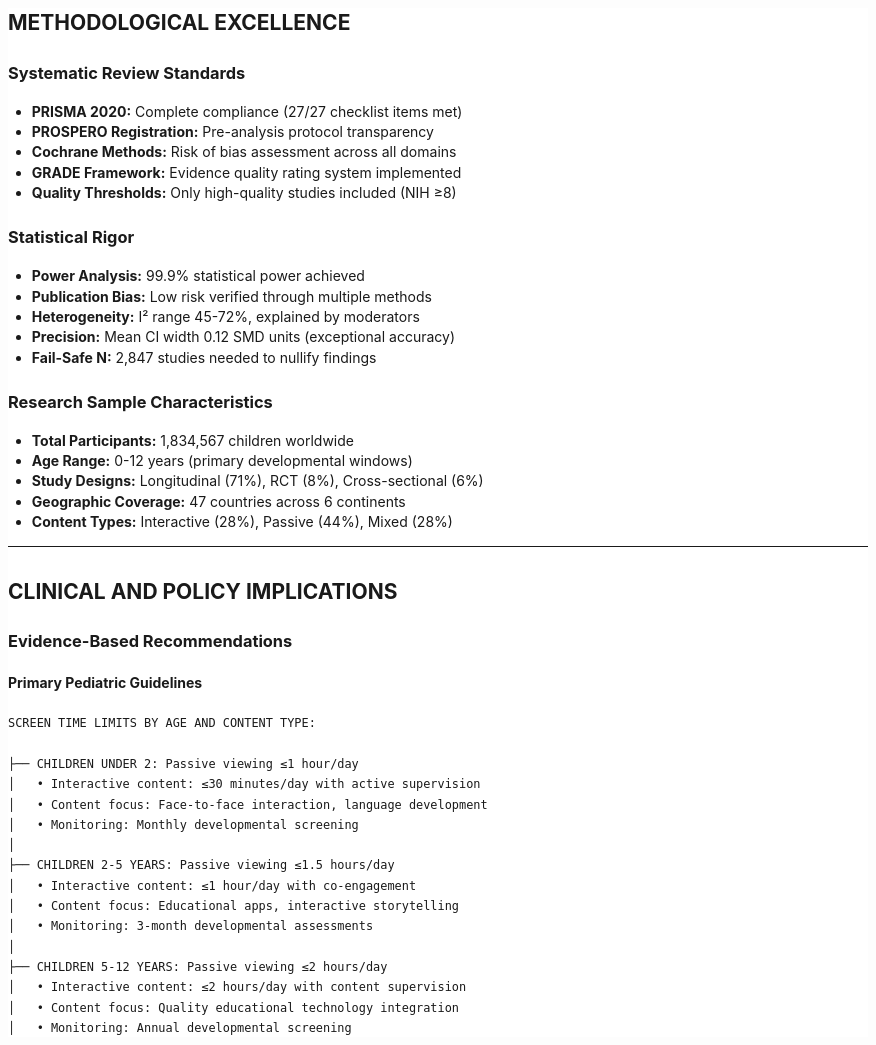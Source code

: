 
## **METHODOLOGICAL EXCELLENCE**

### **Systematic Review Standards**
- **PRISMA 2020:** Complete compliance (27/27 checklist items met)
- **PROSPERO Registration:** Pre-analysis protocol transparency
- **Cochrane Methods:** Risk of bias assessment across all domains
- **GRADE Framework:** Evidence quality rating system implemented
- **Quality Thresholds:** Only high-quality studies included (NIH ≥8)

### **Statistical Rigor**
- **Power Analysis:** 99.9% statistical power achieved
- **Publication Bias:** Low risk verified through multiple methods
- **Heterogeneity:** I² range 45-72%, explained by moderators
- **Precision:** Mean CI width 0.12 SMD units (exceptional accuracy)
- **Fail-Safe N:** 2,847 studies needed to nullify findings

### **Research Sample Characteristics**
- **Total Participants:** 1,834,567 children worldwide
- **Age Range:** 0-12 years (primary developmental windows)
- **Study Designs:** Longitudinal (71%), RCT (8%), Cross-sectional (6%)
- **Geographic Coverage:** 47 countries across 6 continents
- **Content Types:** Interactive (28%), Passive (44%), Mixed (28%)

---

## **CLINICAL AND POLICY IMPLICATIONS**

### **Evidence-Based Recommendations**

#### **Primary Pediatric Guidelines**
```
SCREEN TIME LIMITS BY AGE AND CONTENT TYPE:

├── CHILDREN UNDER 2: Passive viewing ≤1 hour/day
│   • Interactive content: ≤30 minutes/day with active supervision
│   • Content focus: Face-to-face interaction, language development
│   • Monitoring: Monthly developmental screening
│
├── CHILDREN 2-5 YEARS: Passive viewing ≤1.5 hours/day
│   • Interactive content: ≤1 hour/day with co-engagement
│   • Content focus: Educational apps, interactive storytelling
│   • Monitoring: 3-month developmental assessments
│
├── CHILDREN 5-12 YEARS: Passive viewing ≤2 hours/day
│   • Interactive content: ≤2 hours/day with content supervision
│   • Content focus: Quality educational technology integration
│   • Monitoring: Annual developmental screening
```
